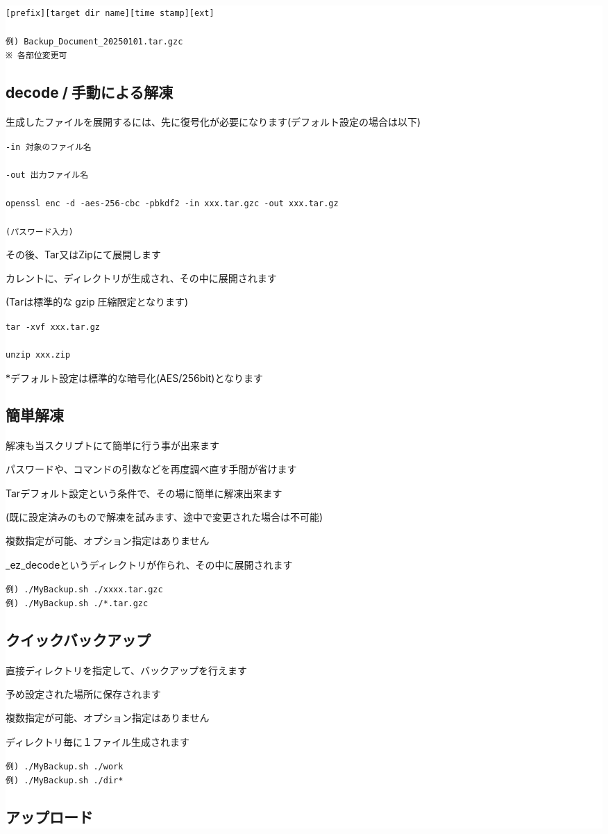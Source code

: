     [prefix][target dir name][time stamp][ext]

    例) Backup_Document_20250101.tar.gzc
    ※ 各部位変更可

## decode / 手動による解凍

生成したファイルを展開するには、先に復号化が必要になります(デフォルト設定の場合は以下)

    -in 対象のファイル名

    -out 出力ファイル名

    openssl enc -d -aes-256-cbc -pbkdf2 -in xxx.tar.gzc -out xxx.tar.gz

    (パスワード入力)

その後、Tar又はZipにて展開します

カレントに、ディレクトリが生成され、その中に展開されます

(Tarは標準的な gzip 圧縮限定となります)

    tar -xvf xxx.tar.gz

    unzip xxx.zip

*デフォルト設定は標準的な暗号化(AES/256bit)となります

## 簡単解凍

解凍も当スクリプトにて簡単に行う事が出来ます

パスワードや、コマンドの引数などを再度調べ直す手間が省けます

Tarデフォルト設定という条件で、その場に簡単に解凍出来ます

(既に設定済みのもので解凍を試みます、途中で変更された場合は不可能)

複数指定が可能、オプション指定はありません

_ez_decodeというディレクトリが作られ、その中に展開されます

    例) ./MyBackup.sh ./xxxx.tar.gzc
    例) ./MyBackup.sh ./*.tar.gzc

## クイックバックアップ

直接ディレクトリを指定して、バックアップを行えます

予め設定された場所に保存されます

複数指定が可能、オプション指定はありません

ディレクトリ毎に１ファイル生成されます

    例) ./MyBackup.sh ./work
    例) ./MyBackup.sh ./dir*

## アップロード
